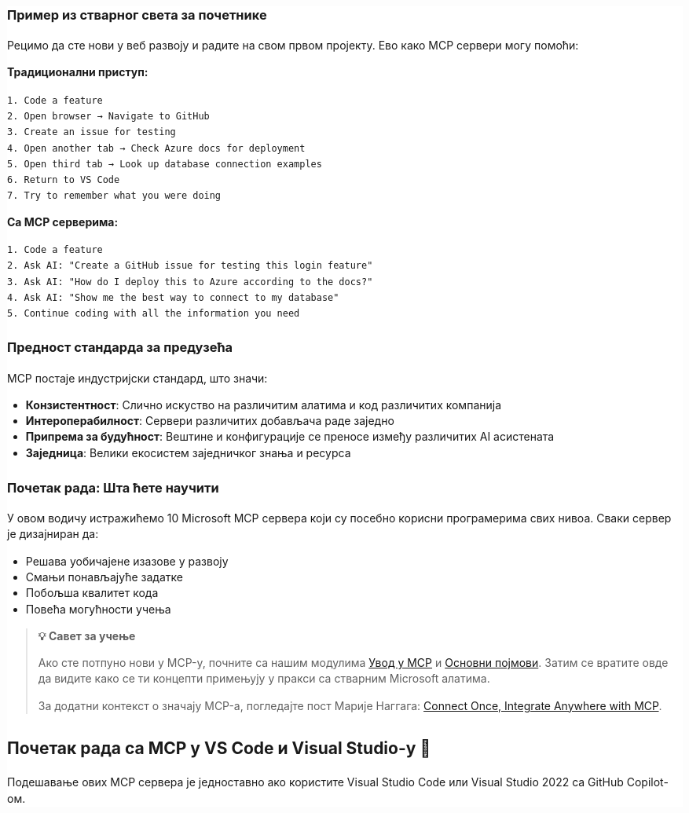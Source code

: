 ### Пример из стварног света за почетнике

Рецимо да сте нови у веб развоју и радите на свом првом пројекту. Ево како MCP сервери могу помоћи:

**Традиционални приступ:**
```
1. Code a feature
2. Open browser → Navigate to GitHub
3. Create an issue for testing
4. Open another tab → Check Azure docs for deployment
5. Open third tab → Look up database connection examples
6. Return to VS Code
7. Try to remember what you were doing
```

**Са MCP серверима:**
```
1. Code a feature
2. Ask AI: "Create a GitHub issue for testing this login feature"
3. Ask AI: "How do I deploy this to Azure according to the docs?"
4. Ask AI: "Show me the best way to connect to my database"
5. Continue coding with all the information you need
```

### Предност стандарда за предузећа

MCP постаје индустријски стандард, што значи:
- **Конзистентност**: Слично искуство на различитим алатима и код различитих компанија
- **Интероперабилност**: Сервери различитих добављача раде заједно
- **Припрема за будућност**: Вештине и конфигурације се преносе између различитих AI асистената
- **Заједница**: Велики екосистем заједничког знања и ресурса

### Почетак рада: Шта ћете научити

У овом водичу истражићемо 10 Microsoft MCP сервера који су посебно корисни програмерима свих нивоа. Сваки сервер је дизајниран да:
- Решава уобичајене изазове у развоју
- Смањи понављајуће задатке
- Побољша квалитет кода
- Повећа могућности учења

> **💡 Савет за учење**
> 
> Ако сте потпуно нови у MCP-у, почните са нашим модулима [Увод у MCP](../00-Introduction/README.md) и [Основни појмови](../01-CoreConcepts/README.md). Затим се вратите овде да видите како се ти концепти примењују у пракси са стварним Microsoft алатима.
>
> За додатни контекст о значају MCP-а, погледајте пост Марије Наггага: [Connect Once, Integrate Anywhere with MCP](https://devblogs.microsoft.com/blog/connect-once-integrate-anywhere-with-mcps).

## Почетак рада са MCP у VS Code и Visual Studio-у 🚀

Подешавање ових MCP сервера је једноставно ако користите Visual Studio Code или Visual Studio 2022 са GitHub Copilot-ом.
